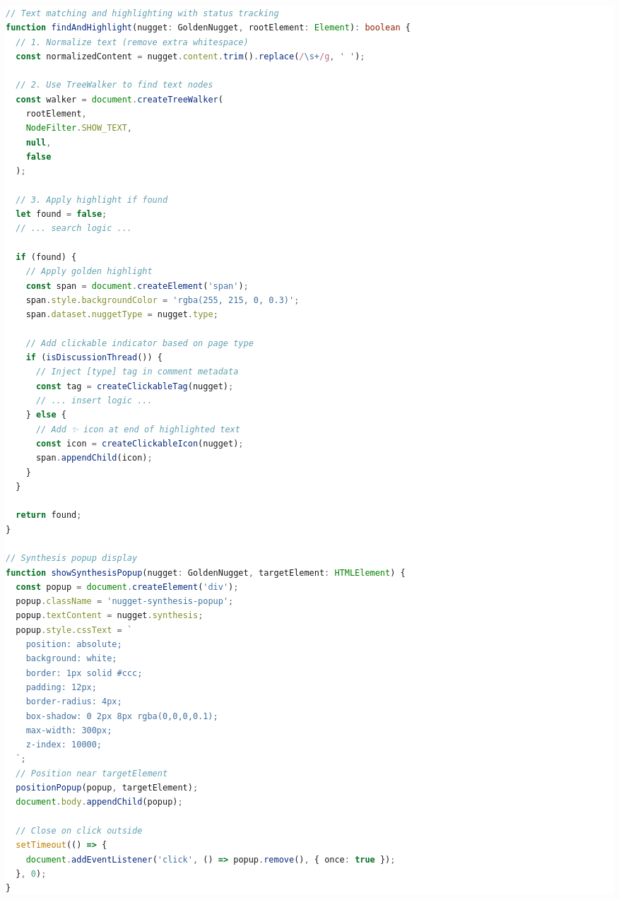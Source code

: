 ```typescript
// Text matching and highlighting with status tracking
function findAndHighlight(nugget: GoldenNugget, rootElement: Element): boolean {
  // 1. Normalize text (remove extra whitespace)
  const normalizedContent = nugget.content.trim().replace(/\s+/g, ' ');
  
  // 2. Use TreeWalker to find text nodes
  const walker = document.createTreeWalker(
    rootElement,
    NodeFilter.SHOW_TEXT,
    null,
    false
  );
  
  // 3. Apply highlight if found
  let found = false;
  // ... search logic ...
  
  if (found) {
    // Apply golden highlight
    const span = document.createElement('span');
    span.style.backgroundColor = 'rgba(255, 215, 0, 0.3)';
    span.dataset.nuggetType = nugget.type;
    
    // Add clickable indicator based on page type
    if (isDiscussionThread()) {
      // Inject [type] tag in comment metadata
      const tag = createClickableTag(nugget);
      // ... insert logic ...
    } else {
      // Add ✨ icon at end of highlighted text
      const icon = createClickableIcon(nugget);
      span.appendChild(icon);
    }
  }
  
  return found;
}

// Synthesis popup display
function showSynthesisPopup(nugget: GoldenNugget, targetElement: HTMLElement) {
  const popup = document.createElement('div');
  popup.className = 'nugget-synthesis-popup';
  popup.textContent = nugget.synthesis;
  popup.style.cssText = `
    position: absolute;
    background: white;
    border: 1px solid #ccc;
    padding: 12px;
    border-radius: 4px;
    box-shadow: 0 2px 8px rgba(0,0,0,0.1);
    max-width: 300px;
    z-index: 10000;
  `;
  // Position near targetElement
  positionPopup(popup, targetElement);
  document.body.appendChild(popup);
  
  // Close on click outside
  setTimeout(() => {
    document.addEventListener('click', () => popup.remove(), { once: true });
  }, 0);
}
```